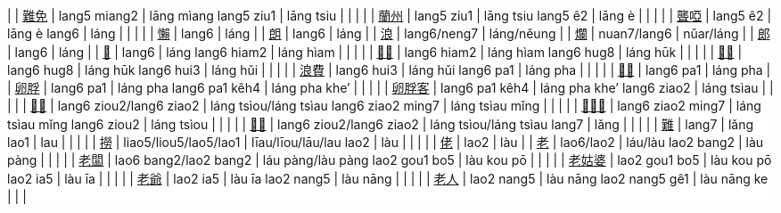 | | [難免](https://en.wiktionary.org/wiki/難免) | lang5 miang2 | lāng mìang
lang5 ziu1 | lāng tsiu | | |
| | [蘭州](https://en.wiktionary.org/wiki/蘭州) | lang5 ziu1 | lāng tsiu
lang5 ê2 | lāng è | | |
| | [聾啞](https://en.wiktionary.org/wiki/聾啞) | lang5 ê2 | lāng è
lang6 | láng | | |
| | [懶](https://en.wiktionary.org/wiki/懶) | lang6 | láng
| | [朗](https://en.wiktionary.org/wiki/朗) | lang6 | láng
| | [浪](https://en.wiktionary.org/wiki/浪) | lang6/neng7 | láng/něung
| | [爛](https://en.wiktionary.org/wiki/爛) | nuan7/lang6 | nǔar/láng
| | [郎](https://en.wiktionary.org/wiki/郎) | lang6 | láng
| | [𡳞](https://en.wiktionary.org/wiki/𡳞) | lang6 | láng
lang6 hiam2 | láng hìam | | |
| | [𢤱險](https://en.wiktionary.org/wiki/𢤱險) | lang6 hiam2 | láng hìam
lang6 hug8 | láng hūk | | |
| | [𡳞核](https://en.wiktionary.org/wiki/𡳞核) | lang6 hug8 | láng hūk
lang6 hui3 | láng hǔi | | |
| | [浪費](https://en.wiktionary.org/wiki/浪費) | lang6 hui3 | láng hǔi
lang6 pa1 | láng pha | | |
| | [𡳞脬](https://en.wiktionary.org/wiki/𡳞脬) | lang6 pa1 | láng pha
| | [卵脬](https://en.wiktionary.org/wiki/卵脬) | lang6 pa1 | láng pha
lang6 pa1 kêh4 | láng pha khe’ | | |
| | [卵脬客](https://en.wiktionary.org/wiki/卵脬客) | lang6 pa1 kêh4 | láng pha khe’
lang6 ziao2 | láng tsìau | | |
| | [𡳞鳥](https://en.wiktionary.org/wiki/𡳞鳥) | lang6 ziou2/lang6 ziao2 | láng tsìou/láng tsìau
lang6 ziao2 ming7 | láng tsìau mǐng | | |
| | [𡳞鳥面](https://en.wiktionary.org/wiki/𡳞鳥面) | lang6 ziao2 ming7 | láng tsìau mǐng
lang6 ziou2 | láng tsìou | | |
| | [𡳞鳥](https://en.wiktionary.org/wiki/𡳞鳥) | lang6 ziou2/lang6 ziao2 | láng tsìou/láng tsìau
lang7 | lǎng | | |
| | [難](https://en.wiktionary.org/wiki/難) | lang7 | lǎng
lao1 | lau | | |
| | [撈](https://en.wiktionary.org/wiki/撈) | liao5/liou5/lao5/lao1 | līau/līou/lāu/lau
lao2 | làu | | |
| | [佬](https://en.wiktionary.org/wiki/佬) | lao2 | làu
| | [老](https://en.wiktionary.org/wiki/老) | lao6/lao2 | láu/làu
lao2 bang2 | làu pàng | | |
| | [老闆](https://en.wiktionary.org/wiki/老闆) | lao6 bang2/lao2 bang2 | láu pàng/làu pàng
lao2 gou1 bo5 | làu kou pō | | |
| | [老姑婆](https://en.wiktionary.org/wiki/老姑婆) | lao2 gou1 bo5 | làu kou pō
lao2 ia5 | làu īa | | |
| | [老爺](https://en.wiktionary.org/wiki/老爺) | lao2 ia5 | làu īa
lao2 nang5 | làu nāng | | |
| | [老人](https://en.wiktionary.org/wiki/老人) | lao2 nang5 | làu nāng
lao2 nang5 gê1 | làu nāng ke | | |
